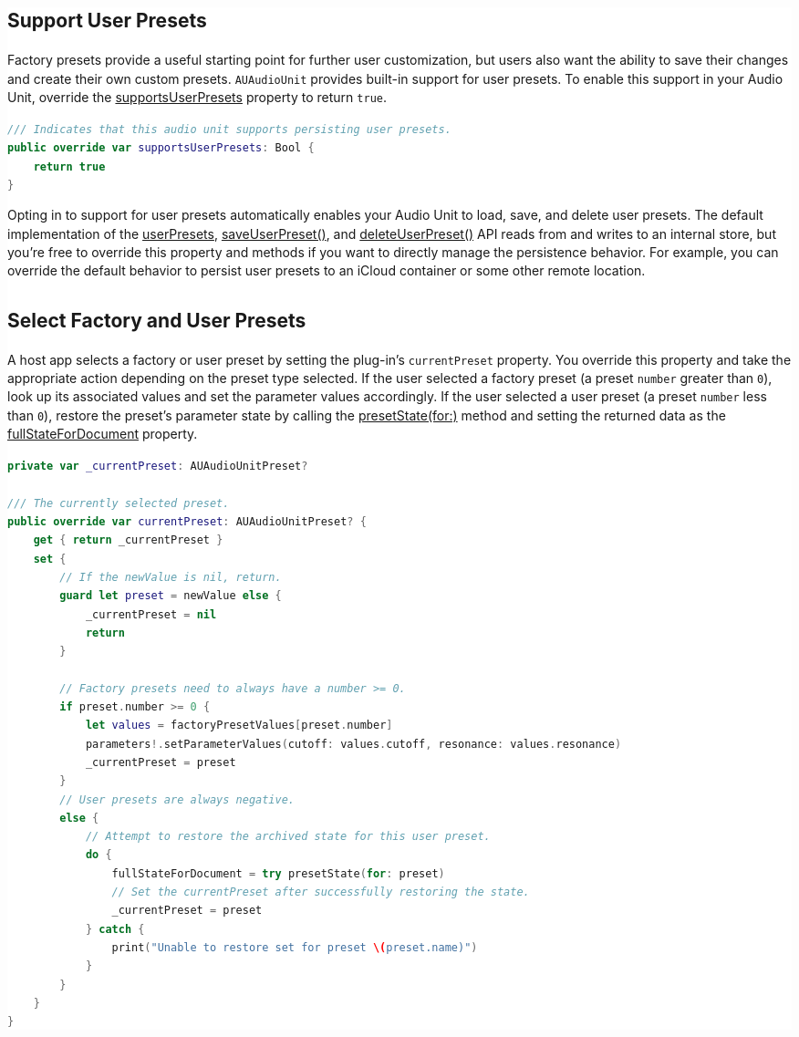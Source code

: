## Support User Presets
Factory presets provide a useful starting point for further user customization, but users also want the ability to save their changes and create their own custom presets. `AUAudioUnit` provides built-in support for user presets. To enable this support in your Audio Unit, override the [supportsUserPresets][10] property to return `true`.

``` swift
/// Indicates that this audio unit supports persisting user presets.
public override var supportsUserPresets: Bool {
    return true
}
```

Opting in to support for user presets automatically enables your Audio Unit to load, save, and delete user presets. The default implementation of the [userPresets][11], [saveUserPreset()][12], and [deleteUserPreset()][13] API reads from and writes to an internal store, but you’re free to override this property and methods if you want to directly manage the persistence behavior. For example, you can override the default behavior to persist user presets to an iCloud container or some other remote location.

## Select Factory and User Presets
A host app selects a factory or user preset by setting the plug-in’s `currentPreset` property. You override this property and take the appropriate action depending on the preset type selected. If the user selected a factory preset (a preset `number` greater than `0`), look up its associated values and set the parameter values accordingly. If the user selected a user preset (a preset `number` less than `0`), restore the preset’s parameter state by calling the [presetState(for:)][14] method and setting the returned data as the [fullStateForDocument][15] property.

``` swift
private var _currentPreset: AUAudioUnitPreset?

/// The currently selected preset.
public override var currentPreset: AUAudioUnitPreset? {
    get { return _currentPreset }
    set {
        // If the newValue is nil, return.
        guard let preset = newValue else {
            _currentPreset = nil
            return
        }
        
        // Factory presets need to always have a number >= 0.
        if preset.number >= 0 {
            let values = factoryPresetValues[preset.number]
            parameters!.setParameterValues(cutoff: values.cutoff, resonance: values.resonance)
            _currentPreset = preset
        }
        // User presets are always negative.
        else {
            // Attempt to restore the archived state for this user preset.
            do {
                fullStateForDocument = try presetState(for: preset)
                // Set the currentPreset after successfully restoring the state.
                _currentPreset = preset
            } catch {
                print("Unable to restore set for preset \(preset.name)")
            }
        }
    }
}
```


[1]:    https://developer.apple.com/library/archive/documentation/General/Conceptual/ExtensibilityPG
[2]:    https://developer.apple.com/documentation/audiotoolbox/audio_unit_v3_plug-ins/incorporating_audio_effects_and_instruments
[3]:    https://developer.apple.com/documentation/audiotoolbox/auaudiounit
[4]:    https://developer.apple.com/documentation/audiotoolbox/auaudiounitfactory
[5]:    https://developer.apple.com/documentation/audiotoolbox/auaudiounitfactory/1440321-createaudiounit
[6]:    https://developer.apple.com/documentation/audiotoolbox/auparametertree
[7]:    https://developer.apple.com/documentation/audiotoolbox/auparameternode/1439658-implementorvalueobserver
[8]:    https://developer.apple.com/documentation/audiotoolbox/auparameternode/1439942-implementorvalueprovider
[9]:    https://developer.apple.com/documentation/audiotoolbox/auparameternode/1440045-implementorstringfromvaluecallba
[10]:    https://developer.apple.com/documentation/audiotoolbox/auaudiounit/3152393-supportsuserpresets
[11]:    https://developer.apple.com/documentation/audiotoolbox/auaudiounit/3152394-userpresets
[12]:    https://developer.apple.com/documentation/audiotoolbox/auaudiounit/3152392-saveuserpreset
[13]:    https://developer.apple.com/documentation/audiotoolbox/auaudiounit/3152389-deleteuserpreset
[14]:    https://developer.apple.com/documentation/audiotoolbox/auaudiounit/3152391-presetstatefor
[15]:    https://developer.apple.com/documentation/audiotoolbox/auaudiounit/1387630-fullstatefordocument
[16]:    https://developer.apple.com/documentation/audiotoolbox/audiocomponentinstantiationoptions/1410490-loadinprocess
[17]:    https://developer.apple.com/documentation/appkit/nsviewcontroller/1434481-init
[18]:    https://developer.apple.com/documentation/audiotoolbox/audio_unit_v3_plug-ins/incorporating_audio_effects_and_instruments
[image-1]:    Documentation/graph.png "plug-in User Interface"